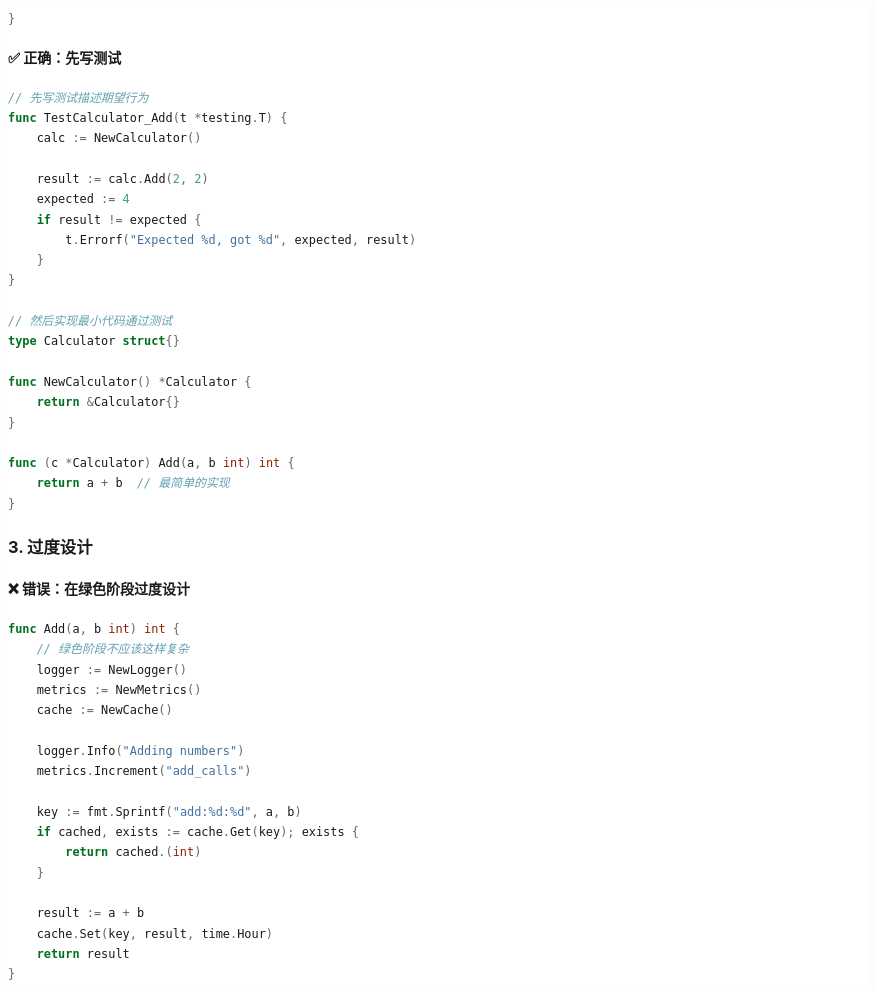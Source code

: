 ```go
}
```

#### ✅ 正确：先写测试
```go
// 先写测试描述期望行为
func TestCalculator_Add(t *testing.T) {
    calc := NewCalculator()

    result := calc.Add(2, 2)
    expected := 4
    if result != expected {
        t.Errorf("Expected %d, got %d", expected, result)
    }
}

// 然后实现最小代码通过测试
type Calculator struct{}

func NewCalculator() *Calculator {
    return &Calculator{}
}

func (c *Calculator) Add(a, b int) int {
    return a + b  // 最简单的实现
}
```

### 3. 过度设计

#### ❌ 错误：在绿色阶段过度设计
```go
func Add(a, b int) int {
    // 绿色阶段不应该这样复杂
    logger := NewLogger()
    metrics := NewMetrics()
    cache := NewCache()

    logger.Info("Adding numbers")
    metrics.Increment("add_calls")

    key := fmt.Sprintf("add:%d:%d", a, b)
    if cached, exists := cache.Get(key); exists {
        return cached.(int)
    }

    result := a + b
    cache.Set(key, result, time.Hour)
    return result
}
```
